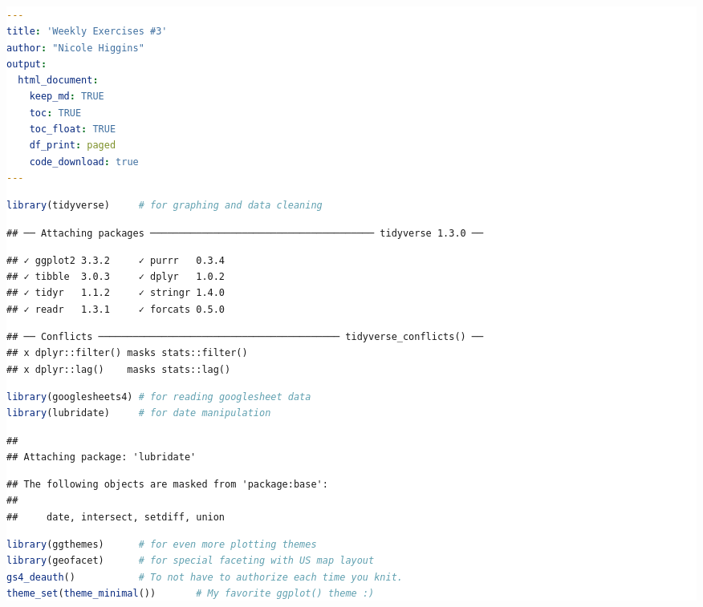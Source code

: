 ```yaml
---
title: 'Weekly Exercises #3'
author: "Nicole Higgins"
output: 
  html_document:
    keep_md: TRUE
    toc: TRUE
    toc_float: TRUE
    df_print: paged
    code_download: true
---
```






```r
library(tidyverse)     # for graphing and data cleaning
```

```
## ── Attaching packages ─────────────────────────────────────── tidyverse 1.3.0 ──
```

```
## ✓ ggplot2 3.3.2     ✓ purrr   0.3.4
## ✓ tibble  3.0.3     ✓ dplyr   1.0.2
## ✓ tidyr   1.1.2     ✓ stringr 1.4.0
## ✓ readr   1.3.1     ✓ forcats 0.5.0
```

```
## ── Conflicts ────────────────────────────────────────── tidyverse_conflicts() ──
## x dplyr::filter() masks stats::filter()
## x dplyr::lag()    masks stats::lag()
```

```r
library(googlesheets4) # for reading googlesheet data
library(lubridate)     # for date manipulation
```

```
## 
## Attaching package: 'lubridate'
```

```
## The following objects are masked from 'package:base':
## 
##     date, intersect, setdiff, union
```

```r
library(ggthemes)      # for even more plotting themes
library(geofacet)      # for special faceting with US map layout
gs4_deauth()           # To not have to authorize each time you knit.
theme_set(theme_minimal())       # My favorite ggplot() theme :)
```
